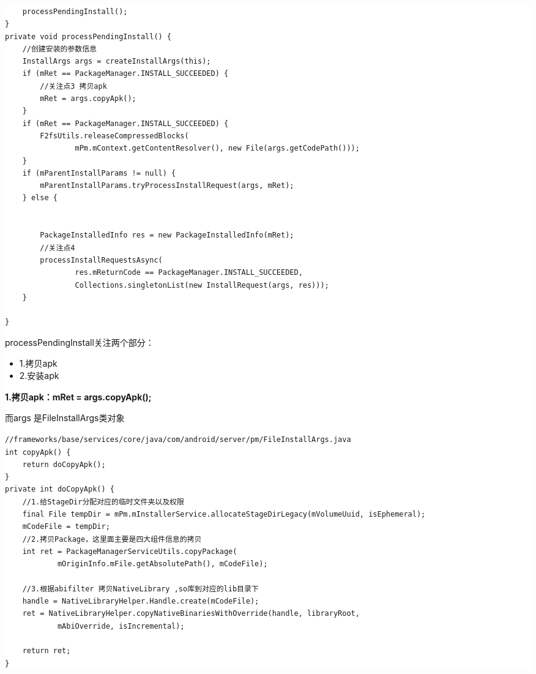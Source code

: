 ```
	processPendingInstall();
}
private void processPendingInstall() {
	//创建安装的参数信息
	InstallArgs args = createInstallArgs(this);
	if (mRet == PackageManager.INSTALL_SUCCEEDED) {
		//关注点3 拷贝apk
		mRet = args.copyApk();
	}
	if (mRet == PackageManager.INSTALL_SUCCEEDED) {
		F2fsUtils.releaseCompressedBlocks(
				mPm.mContext.getContentResolver(), new File(args.getCodePath()));
	}
	if (mParentInstallParams != null) {
		mParentInstallParams.tryProcessInstallRequest(args, mRet);
	} else {
		

		PackageInstalledInfo res = new PackageInstalledInfo(mRet);
		//关注点4
		processInstallRequestsAsync(
				res.mReturnCode == PackageManager.INSTALL_SUCCEEDED,
				Collections.singletonList(new InstallRequest(args, res)));
	}

}
```

processPendingInstall关注两个部分：

-   1.拷贝apk
-   2.安装apk

**1.拷贝apk：mRet = args.copyApk();**

而args 是FileInstallArgs类对象

```
//frameworks/base/services/core/java/com/android/server/pm/FileInstallArgs.java
int copyApk() {
    return doCopyApk();
}
private int doCopyApk() {
    //1.给StageDir分配对应的临时文件夹以及权限
    final File tempDir = mPm.mInstallerService.allocateStageDirLegacy(mVolumeUuid, isEphemeral);    
    mCodeFile = tempDir;
    //2.拷贝Package，这里面主要是四大组件信息的拷贝
    int ret = PackageManagerServiceUtils.copyPackage(
            mOriginInfo.mFile.getAbsolutePath(), mCodeFile);
    
    //3.根据abifilter 拷贝NativeLibrary ,so库到对应的lib目录下
    handle = NativeLibraryHelper.Handle.create(mCodeFile);
    ret = NativeLibraryHelper.copyNativeBinariesWithOverride(handle, libraryRoot,
            mAbiOverride, isIncremental);
    
    return ret;
}
```
